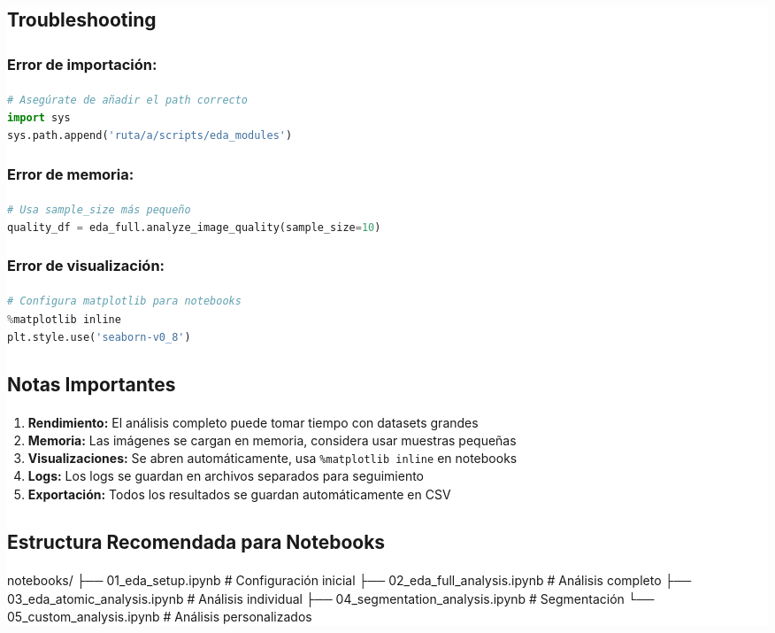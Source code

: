 ## Troubleshooting

### Error de importación:
```python
# Asegúrate de añadir el path correcto
import sys
sys.path.append('ruta/a/scripts/eda_modules')
```

### Error de memoria:
```python
# Usa sample_size más pequeño
quality_df = eda_full.analyze_image_quality(sample_size=10)
```

### Error de visualización:
```python
# Configura matplotlib para notebooks
%matplotlib inline
plt.style.use('seaborn-v0_8')
```

## Notas Importantes

1. **Rendimiento:** El análisis completo puede tomar tiempo con datasets grandes
2. **Memoria:** Las imágenes se cargan en memoria, considera usar muestras pequeñas
3. **Visualizaciones:** Se abren automáticamente, usa `%matplotlib inline` en notebooks
4. **Logs:** Los logs se guardan en archivos separados para seguimiento
5. **Exportación:** Todos los resultados se guardan automáticamente en CSV 

## Estructura Recomendada para Notebooks

notebooks/
├── 01_eda_setup.ipynb          # Configuración inicial
├── 02_eda_full_analysis.ipynb  # Análisis completo
├── 03_eda_atomic_analysis.ipynb # Análisis individual
├── 04_segmentation_analysis.ipynb # Segmentación
└── 05_custom_analysis.ipynb    # Análisis personalizados
